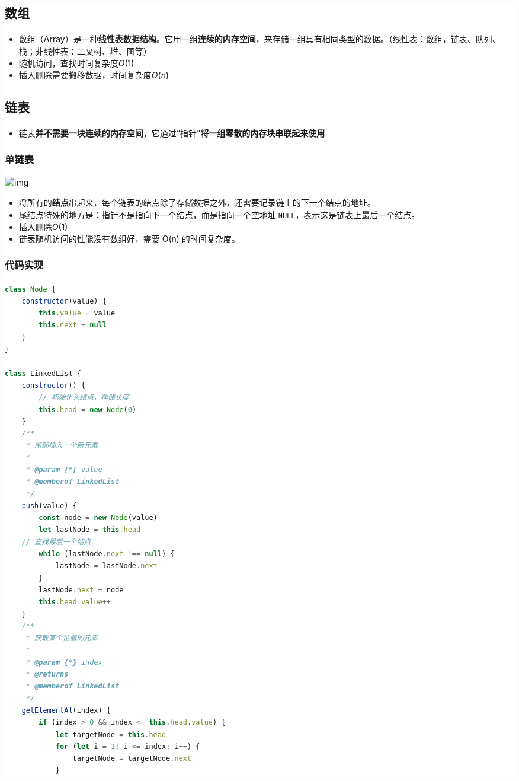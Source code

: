 ## 数组

- 数组（Array）是一种**线性表数据结构**。它用一组**连续的内存空间**，来存储一组具有相同类型的数据。（线性表：数组，链表、队列、栈；非线性表：二叉树、堆、图等）
- 随机访问，查找时间复杂度$O(1)$
- 插入删除需要搬移数据，时间复杂度$O(n)$

## 链表

- 链表**并不需要一块连续的内存空间**，它通过“指针”**将一组零散的内存块串联起来使用**

### 单链表

![img](_v_images/b93e7ade9bb927baad1348d9a806ddeb.jpg)

- 将所有的**结点**串起来，每个链表的结点除了存储数据之外，还需要记录链上的下一个结点的地址。
- 尾结点特殊的地方是：指针不是指向下一个结点，而是指向一个空地址 `NULL`，表示这是链表上最后一个结点。
- 插入删除$O(1)$
- 链表随机访问的性能没有数组好，需要 O(n) 的时间复杂度。

### 代码实现

```js
class Node {
	constructor(value) {
		this.value = value
		this.next = null
	}
}

class LinkedList {
	constructor() {
		// 初始化头结点，存储长度
		this.head = new Node(0)
	}
	/**
	 * 尾部插入一个新元素
	 *
	 * @param {*} value
	 * @memberof LinkedList
	 */
	push(value) {
		const node = new Node(value)
		let lastNode = this.head
    // 查找最后一个结点
		while (lastNode.next !== null) {
			lastNode = lastNode.next
		}
		lastNode.next = node
		this.head.value++
	}
	/**
	 * 获取某个位置的元素
	 *
	 * @param {*} index
	 * @returns
	 * @memberof LinkedList
	 */
	getElementAt(index) {
		if (index > 0 && index <= this.head.value) {
			let targetNode = this.head
			for (let i = 1; i <= index; i++) {
				targetNode = targetNode.next
			}
```
